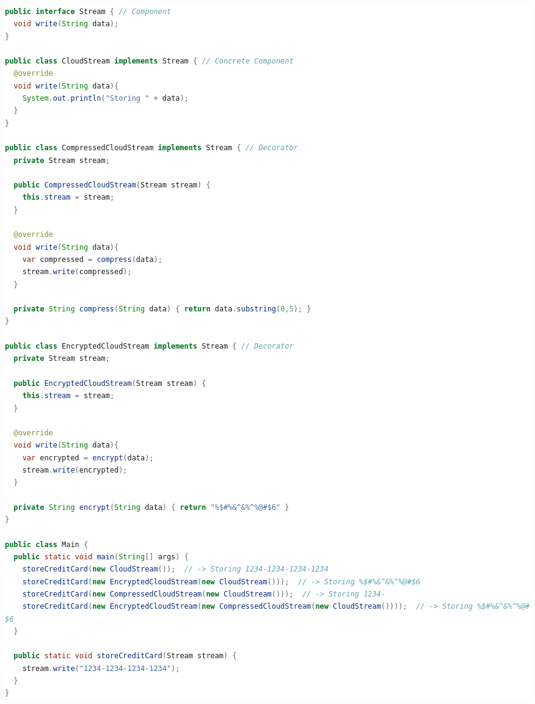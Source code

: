 ```java
public interface Stream { // Component
  void write(String data);
}

public class CloudStream implements Stream { // Concrete Component 
  @override
  void write(String data){
    System.out.println("Storing " + data);
  }
}

public class CompressedCloudStream implements Stream { // Decorator
  private Stream stream;

  public CompressedCloudStream(Stream stream) {
    this.stream = stream;
  }

  @override
  void write(String data){
    var compressed = compress(data);
    stream.write(compressed);
  }

  private String compress(String data) { return data.substring(0,5); }
}

public class EncryptedCloudStream implements Stream { // Decorator
  private Stream stream;

  public EncryptedCloudStream(Stream stream) {
    this.stream = stream;
  }

  @override
  void write(String data){
    var encrypted = encrypt(data);
    stream.write(encrypted);
  }

  private String encrypt(String data) { return "%$#%&^&%^%@#$6" }
}

public class Main {
  public static void main(String[] args) {
    storeCreditCard(new CloudStream());  // -> Storing 1234-1234-1234-1234
    storeCreditCard(new EncryptedCloudStream(new CloudStream()));  // -> Storing %$#%&^&%^%@#$6
    storeCreditCard(new CompressedCloudStream(new CloudStream()));  // -> Storing 1234-
    storeCreditCard(new EncryptedCloudStream(new CompressedCloudStream(new CloudStream())));  // -> Storing %$#%&^&%^%@#$6
  }

  public static void storeCreditCard(Stream stream) {
    stream.write("1234-1234-1234-1234");
  }
}
```
